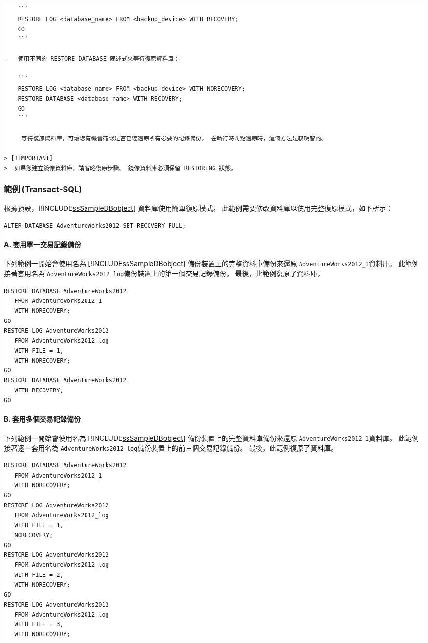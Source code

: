         ```  
        RESTORE LOG <database_name> FROM <backup_device> WITH RECOVERY;  
        GO  
        ```  
  
    -   使用不同的 RESTORE DATABASE 陳述式來等待復原資料庫：  
  
        ```  
        RESTORE LOG <database_name> FROM <backup_device> WITH NORECOVERY;   
        RESTORE DATABASE <database_name> WITH RECOVERY;  
        GO  
        ```  
  
         等待復原資料庫，可讓您有機會確認是否已經還原所有必要的記錄備份。 在執行時間點還原時，這個方法是較明智的。  
  
    > [!IMPORTANT]  
    >  如果您建立鏡像資料庫，請省略復原步驟。 鏡像資料庫必須保留 RESTORING 狀態。  
  
###  <a name="TsqlExample"></a> 範例 (Transact-SQL)  
 根據預設，[!INCLUDE[ssSampleDBobject](../../includes/sssampledbobject-md.md)] 資料庫使用簡單復原模式。 此範例需要修改資料庫以使用完整復原模式，如下所示：  
  
```tsql  
ALTER DATABASE AdventureWorks2012 SET RECOVERY FULL;  
```  
  
#### A. 套用單一交易記錄備份  
 下列範例一開始會使用名為 [!INCLUDE[ssSampleDBobject](../../includes/sssampledbobject-md.md)] 備份裝置上的完整資料庫備份來還原 `AdventureWorks2012_1`資料庫。 此範例接著套用名為 `AdventureWorks2012_log`備份裝置上的第一個交易記錄備份。 最後，此範例復原了資料庫。  
  
```tsql  
RESTORE DATABASE AdventureWorks2012  
   FROM AdventureWorks2012_1  
   WITH NORECOVERY;  
GO  
RESTORE LOG AdventureWorks2012  
   FROM AdventureWorks2012_log  
   WITH FILE = 1,  
   WITH NORECOVERY;  
GO  
RESTORE DATABASE AdventureWorks2012  
   WITH RECOVERY;  
GO  
```  
  
#### B. 套用多個交易記錄備份  
 下列範例一開始會使用名為 [!INCLUDE[ssSampleDBobject](../../includes/sssampledbobject-md.md)] 備份裝置上的完整資料庫備份來還原 `AdventureWorks2012_1`資料庫。 此範例接著逐一套用名為 `AdventureWorks2012_log`備份裝置上的前三個交易記錄備份。 最後，此範例復原了資料庫。  
  
```tsql  
RESTORE DATABASE AdventureWorks2012  
   FROM AdventureWorks2012_1  
   WITH NORECOVERY;  
GO  
RESTORE LOG AdventureWorks2012  
   FROM AdventureWorks2012_log  
   WITH FILE = 1,  
   NORECOVERY;  
GO  
RESTORE LOG AdventureWorks2012  
   FROM AdventureWorks2012_log  
   WITH FILE = 2,  
   WITH NORECOVERY;  
GO  
RESTORE LOG AdventureWorks2012  
   FROM AdventureWorks2012_log  
   WITH FILE = 3,  
   WITH NORECOVERY;  
```